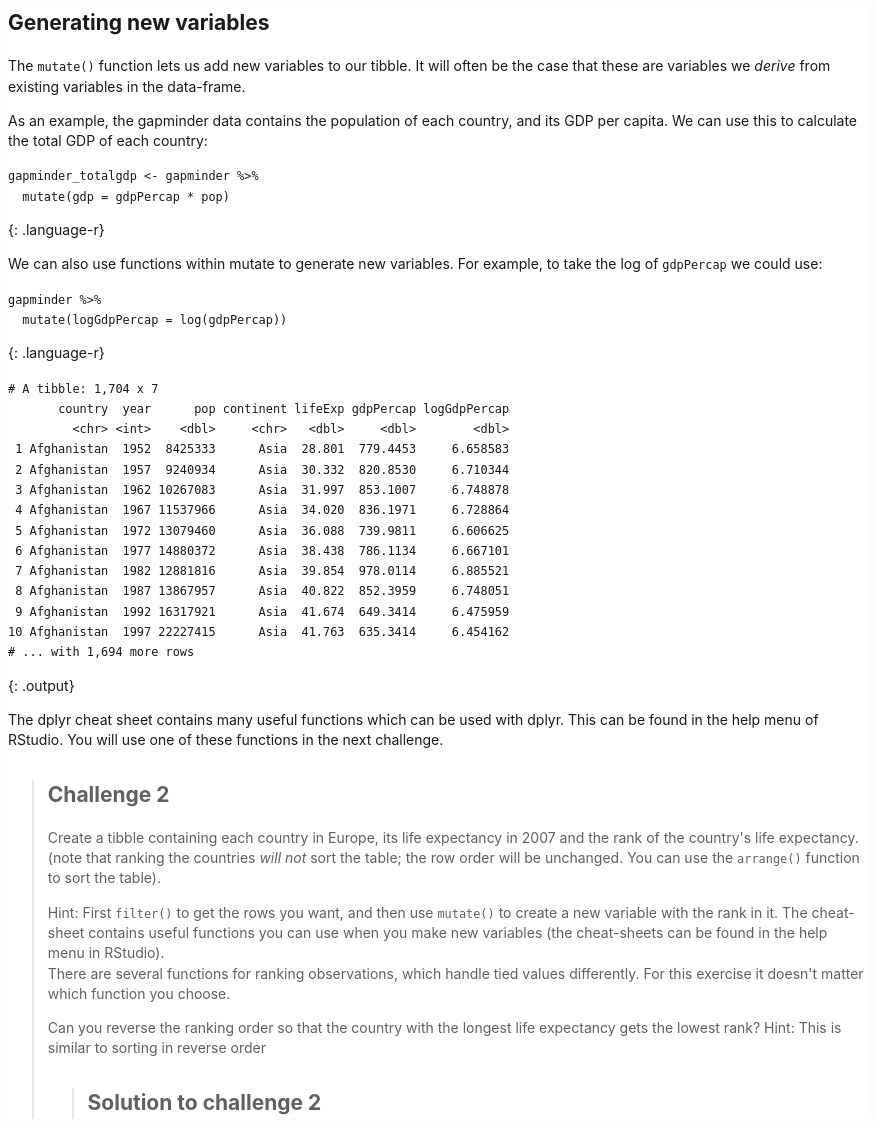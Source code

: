 ## Generating new variables

The `mutate()` function lets us add new variables to our tibble.  It will often be the case that these are variables we _derive_ from existing variables in the data-frame. 

As an example, the gapminder data contains the population of each country, and its GDP per capita.  We can use this to calculate the total GDP of each country:


~~~
gapminder_totalgdp <- gapminder %>% 
  mutate(gdp = gdpPercap * pop)
~~~
{: .language-r}

We can also use functions within mutate to generate new variables.  For example, to take the log of `gdpPercap` we could use:


~~~
gapminder %>% 
  mutate(logGdpPercap = log(gdpPercap))
~~~
{: .language-r}



~~~
# A tibble: 1,704 x 7
       country  year      pop continent lifeExp gdpPercap logGdpPercap
         <chr> <int>    <dbl>     <chr>   <dbl>     <dbl>        <dbl>
 1 Afghanistan  1952  8425333      Asia  28.801  779.4453     6.658583
 2 Afghanistan  1957  9240934      Asia  30.332  820.8530     6.710344
 3 Afghanistan  1962 10267083      Asia  31.997  853.1007     6.748878
 4 Afghanistan  1967 11537966      Asia  34.020  836.1971     6.728864
 5 Afghanistan  1972 13079460      Asia  36.088  739.9811     6.606625
 6 Afghanistan  1977 14880372      Asia  38.438  786.1134     6.667101
 7 Afghanistan  1982 12881816      Asia  39.854  978.0114     6.885521
 8 Afghanistan  1987 13867957      Asia  40.822  852.3959     6.748051
 9 Afghanistan  1992 16317921      Asia  41.674  649.3414     6.475959
10 Afghanistan  1997 22227415      Asia  41.763  635.3414     6.454162
# ... with 1,694 more rows
~~~
{: .output}

The dplyr cheat sheet contains many useful functions which can be used with dplyr.  This can be found in the help menu of RStudio. You will use one of these functions in the next challenge.

> ## Challenge 2
> 
> Create a tibble containing each country in Europe, its life expectancy in 2007
> and the rank of the country's life expectancy. (note that ranking the countries _will not_ sort the table; the row order will be unchanged.  You can use the `arrange()` function to sort the table).
>
> Hint: First `filter()` to get the rows you want, and then use `mutate()` to create a new variable with the rank in it.  The cheat-sheet contains useful
> functions you can use when you make new variables (the cheat-sheets can be found in the help menu in RStudio).  
> There are several functions for ranking observations, which handle tied values differently.  For this exercise it 
> doesn't matter which function you choose.
>
> Can you reverse the ranking order
> so that the country with the longest life expectancy gets the lowest rank?
> Hint: This is similar to sorting in reverse order
>
> > ## Solution to challenge 2
> > 
> > ~~~